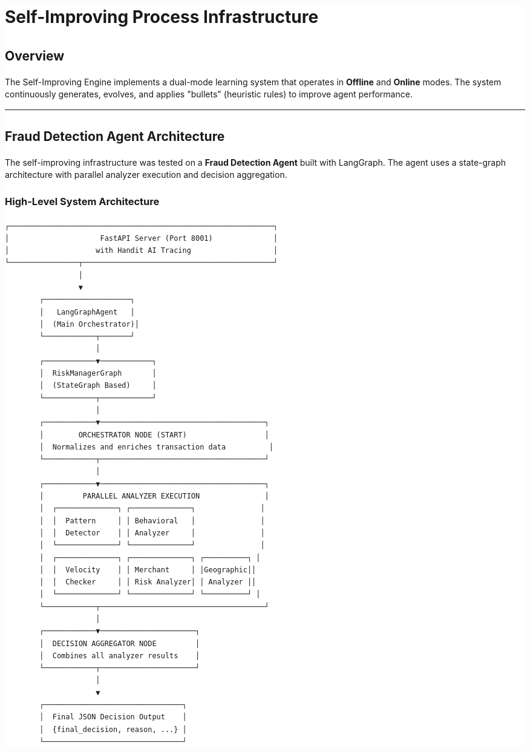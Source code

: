 # Self-Improving Process Infrastructure

## Overview

The Self-Improving Engine implements a dual-mode learning system that operates in **Offline** and **Online** modes. The system continuously generates, evolves, and applies "bullets" (heuristic rules) to improve agent performance.

---

## Fraud Detection Agent Architecture

The self-improving infrastructure was tested on a **Fraud Detection Agent** built with LangGraph. The agent uses a state-graph architecture with parallel analyzer execution and decision aggregation.

### High-Level System Architecture

```
┌─────────────────────────────────────────────────────────────┐
│                     FastAPI Server (Port 8001)              │
│                    with Handit AI Tracing                   │
└────────────────┬────────────────────────────────────────────┘
                 │
                 ▼
        ┌────────────────────┐
        │   LangGraphAgent   │
        │  (Main Orchestrator)│
        └────────────┬───────┘
                     │
        ┌────────────▼────────────┐
        │  RiskManagerGraph       │
        │  (StateGraph Based)     │
        └────────────┬────────────┘
                     │
        ┌────────────▼──────────────────────────────────────┐
        │        ORCHESTRATOR NODE (START)                  │
        │  Normalizes and enriches transaction data          │
        └────────────┬──────────────────────────────────────┘
                     │
        ┌────────────▼──────────────────────────────────────┐
        │         PARALLEL ANALYZER EXECUTION               │
        │  ┌──────────────┐ ┌──────────────┐               │
        │  │  Pattern     │ │ Behavioral   │               │
        │  │  Detector    │ │ Analyzer     │               │
        │  └──────────────┘ └──────────────┘               │
        │  ┌──────────────┐ ┌──────────────┐ ┌──────────┐ │
        │  │  Velocity    │ │ Merchant     │ │Geographic││
        │  │  Checker     │ │ Risk Analyzer│ │ Analyzer ││
        │  └──────────────┘ └──────────────┘ └──────────┘ │
        └────────────┬──────────────────────────────────────┘
                     │
        ┌────────────▼──────────────────────┐
        │  DECISION AGGREGATOR NODE         │
        │  Combines all analyzer results    │
        └────────────┬──────────────────────┘
                     │
                     ▼
        ┌────────────────────────────────┐
        │  Final JSON Decision Output    │
        │  {final_decision, reason, ...} │
        └────────────────────────────────┘
```
